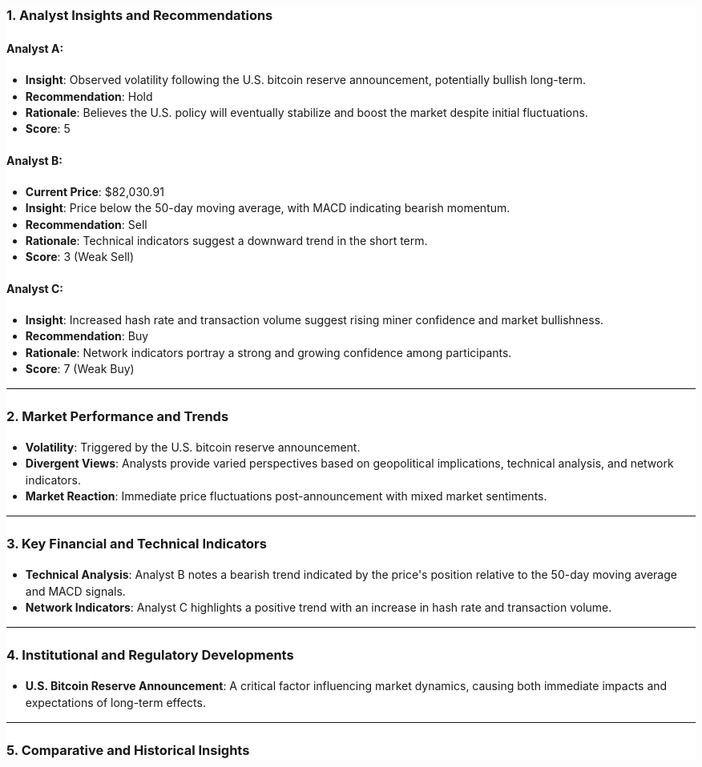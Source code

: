 
### 1. Analyst Insights and Recommendations

#### Analyst A:
- **Insight**: Observed volatility following the U.S. bitcoin reserve announcement, potentially bullish long-term.
- **Recommendation**: Hold
- **Rationale**: Believes the U.S. policy will eventually stabilize and boost the market despite initial fluctuations.
- **Score**: 5

#### Analyst B:
- **Current Price**: $82,030.91
- **Insight**: Price below the 50-day moving average, with MACD indicating bearish momentum.
- **Recommendation**: Sell
- **Rationale**: Technical indicators suggest a downward trend in the short term.
- **Score**: 3 (Weak Sell)

#### Analyst C:
- **Insight**: Increased hash rate and transaction volume suggest rising miner confidence and market bullishness.
- **Recommendation**: Buy
- **Rationale**: Network indicators portray a strong and growing confidence among participants.
- **Score**: 7 (Weak Buy)

---

### 2. Market Performance and Trends

- **Volatility**: Triggered by the U.S. bitcoin reserve announcement.
- **Divergent Views**: Analysts provide varied perspectives based on geopolitical implications, technical analysis, and network indicators.
- **Market Reaction**: Immediate price fluctuations post-announcement with mixed market sentiments.

---

### 3. Key Financial and Technical Indicators

- **Technical Analysis**: Analyst B notes a bearish trend indicated by the price's position relative to the 50-day moving average and MACD signals.
- **Network Indicators**: Analyst C highlights a positive trend with an increase in hash rate and transaction volume.

---

### 4. Institutional and Regulatory Developments

- **U.S. Bitcoin Reserve Announcement**: A critical factor influencing market dynamics, causing both immediate impacts and expectations of long-term effects.

---

### 5. Comparative and Historical Insights
